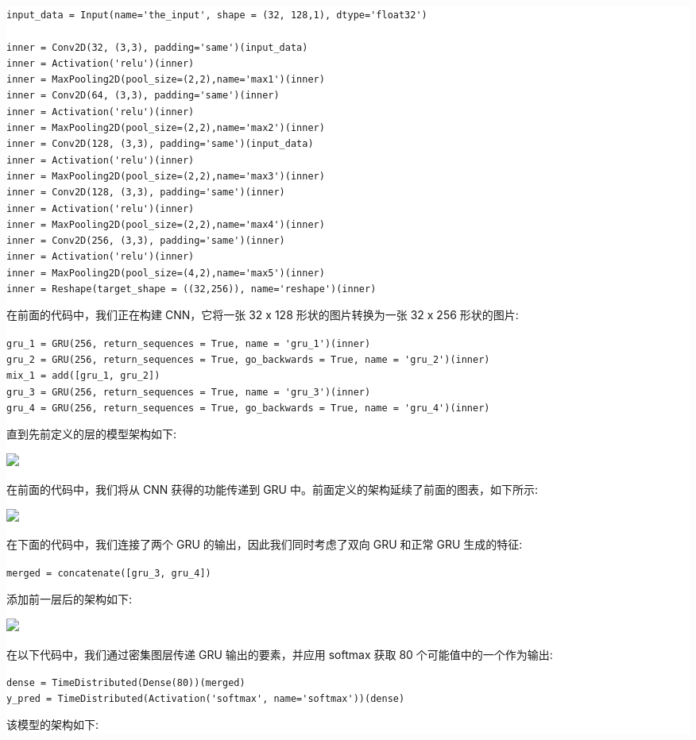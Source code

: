 ```
input_data = Input(name='the_input', shape = (32, 128,1), dtype='float32')

inner = Conv2D(32, (3,3), padding='same')(input_data)
inner = Activation('relu')(inner)
inner = MaxPooling2D(pool_size=(2,2),name='max1')(inner)
inner = Conv2D(64, (3,3), padding='same')(inner)
inner = Activation('relu')(inner)
inner = MaxPooling2D(pool_size=(2,2),name='max2')(inner)
inner = Conv2D(128, (3,3), padding='same')(input_data)
inner = Activation('relu')(inner)
inner = MaxPooling2D(pool_size=(2,2),name='max3')(inner)
inner = Conv2D(128, (3,3), padding='same')(inner)
inner = Activation('relu')(inner)
inner = MaxPooling2D(pool_size=(2,2),name='max4')(inner)
inner = Conv2D(256, (3,3), padding='same')(inner)
inner = Activation('relu')(inner)
inner = MaxPooling2D(pool_size=(4,2),name='max5')(inner)
inner = Reshape(target_shape = ((32,256)), name='reshape')(inner)
```

在前面的代码中，我们正在构建 CNN，它将一张 32 x 128 形状的图片转换为一张 32 x 256 形状的图片:

```
gru_1 = GRU(256, return_sequences = True, name = 'gru_1')(inner)
gru_2 = GRU(256, return_sequences = True, go_backwards = True, name = 'gru_2')(inner)
mix_1 = add([gru_1, gru_2])
gru_3 = GRU(256, return_sequences = True, name = 'gru_3')(inner)
gru_4 = GRU(256, return_sequences = True, go_backwards = True, name = 'gru_4')(inner)
```

直到先前定义的层的模型架构如下:

![](Images/ceeb523d-37f3-4c1d-9828-32dc1dddfe58.png)

在前面的代码中，我们将从 CNN 获得的功能传递到 GRU 中。前面定义的架构延续了前面的图表，如下所示:

![](Images/3703ea67-229b-4f73-bc63-a71be57a06d0.png)

在下面的代码中，我们连接了两个 GRU 的输出，因此我们同时考虑了双向 GRU 和正常 GRU 生成的特征:

```
merged = concatenate([gru_3, gru_4])
```

添加前一层后的架构如下:

![](Images/d3b78853-dfea-445c-8be8-538b17c2b466.png)

在以下代码中，我们通过密集图层传递 GRU 输出的要素，并应用 softmax 获取 80 个可能值中的一个作为输出:

```
dense = TimeDistributed(Dense(80))(merged)
y_pred = TimeDistributed(Activation('softmax', name='softmax'))(dense)
```

该模型的架构如下:
